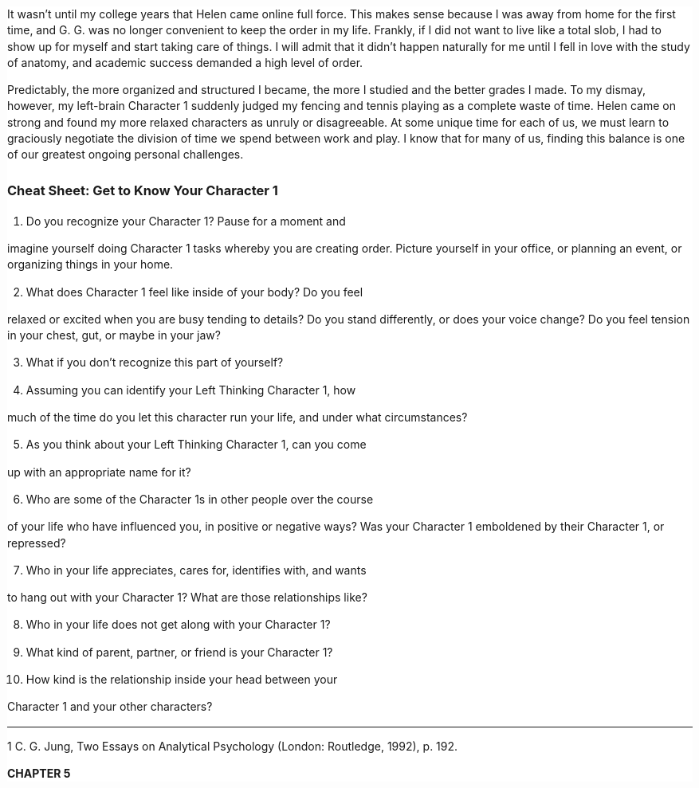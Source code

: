It wasn’t until my college years that Helen came online full force.
This makes sense because I was away from home for the first time,
and G. G. was no longer convenient to keep the order in my life.
Frankly, if I did not want to live like a total slob, I had to show up
for myself and start taking care of things. I will admit that it didn’t
happen naturally for me until I fell in love with the study of
anatomy, and academic success demanded a high level of order.

Predictably, the more organized and structured I became, the
more I studied and the better grades I made. To my dismay,
however, my left-brain Character 1 suddenly judged my fencing and
tennis playing as a complete waste of time. Helen came on strong
and found my more relaxed characters as unruly or disagreeable. At
some unique time for each of us, we must learn to graciously
negotiate the division of time we spend between work and play. I
know that for many of us, finding this balance is one of our greatest
ongoing personal challenges.



### **Cheat Sheet: Get to Know Your Character 1**

1. Do you recognize your Character 1? Pause for a moment and

imagine yourself doing Character 1 tasks whereby you are creating
order. Picture yourself in your office, or planning an event, or
organizing things in your home.

2. What does Character 1 feel like inside of your body? Do you feel

relaxed or excited when you are busy tending to details? Do you
stand differently, or does your voice change? Do you feel tension
in your chest, gut, or maybe in your jaw?

3. What if you don’t recognize this part of yourself?

4. Assuming you can identify your Left Thinking Character 1, how

much of the time do you let this character run your life, and under
what circumstances?

5. As you think about your Left Thinking Character 1, can you come

up with an appropriate name for it?

6. Who are some of the Character 1s in other people over the course

of your life who have influenced you, in positive or negative ways?
Was your Character 1 emboldened by their Character 1, or
repressed?

7. Who in your life appreciates, cares for, identifies with, and wants

to hang out with your Character 1? What are those relationships
like?

8. Who in your life does not get along with your Character 1?

9. What kind of parent, partner, or friend is your Character 1?

10. How kind is the relationship inside your head between your

Character 1 and your other characters?

__________________

1
C. G. Jung, Two Essays on Analytical Psychology (London: Routledge, 1992), p. 192.





**CHAPTER 5**
